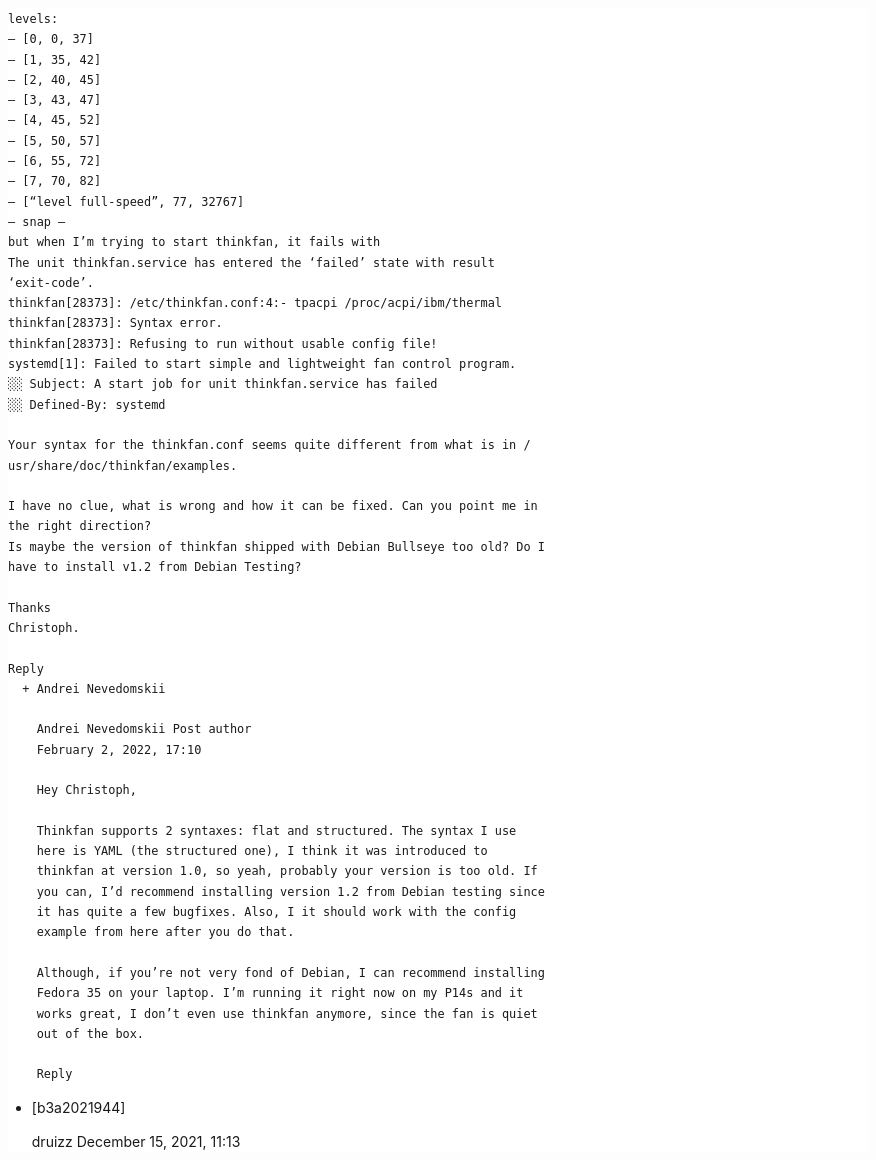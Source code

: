    levels:
    – [0, 0, 37]
    – [1, 35, 42]
    – [2, 40, 45]
    – [3, 43, 47]
    – [4, 45, 52]
    – [5, 50, 57]
    – [6, 55, 72]
    – [7, 70, 82]
    – [“level full-speed”, 77, 32767]
    — snap —
    but when I’m trying to start thinkfan, it fails with
    The unit thinkfan.service has entered the ‘failed’ state with result
    ‘exit-code’.
    thinkfan[28373]: /etc/thinkfan.conf:4:- tpacpi /proc/acpi/ibm/thermal
    thinkfan[28373]: Syntax error.
    thinkfan[28373]: Refusing to run without usable config file!
    systemd[1]: Failed to start simple and lightweight fan control program.
    ░░ Subject: A start job for unit thinkfan.service has failed
    ░░ Defined-By: systemd

    Your syntax for the thinkfan.conf seems quite different from what is in /
    usr/share/doc/thinkfan/examples.

    I have no clue, what is wrong and how it can be fixed. Can you point me in
    the right direction?
    Is maybe the version of thinkfan shipped with Debian Bullseye too old? Do I
    have to install v1.2 from Debian Testing?

    Thanks
    Christoph.

    Reply
      + Andrei Nevedomskii

        Andrei Nevedomskii Post author
        February 2, 2022, 17:10

        Hey Christoph,

        Thinkfan supports 2 syntaxes: flat and structured. The syntax I use
        here is YAML (the structured one), I think it was introduced to
        thinkfan at version 1.0, so yeah, probably your version is too old. If
        you can, I’d recommend installing version 1.2 from Debian testing since
        it has quite a few bugfixes. Also, I it should work with the config
        example from here after you do that.

        Although, if you’re not very fond of Debian, I can recommend installing
        Fedora 35 on your laptop. I’m running it right now on my P14s and it
        works great, I don’t even use thinkfan anymore, since the fan is quiet
        out of the box.

        Reply
  * [b3a2021944]

    druizz
    December 15, 2021, 11:13

